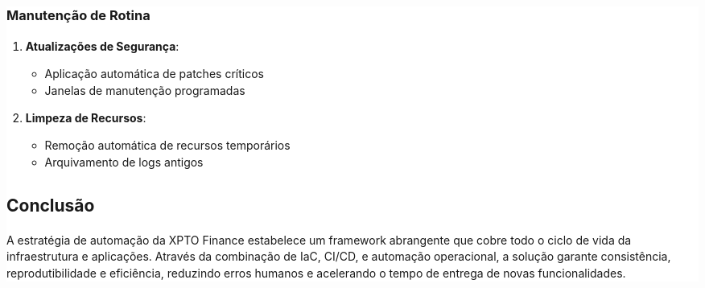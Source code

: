 ### Manutenção de Rotina

1. **Atualizações de Segurança**:
   - Aplicação automática de patches críticos
   - Janelas de manutenção programadas

2. **Limpeza de Recursos**:
   - Remoção automática de recursos temporários
   - Arquivamento de logs antigos

## Conclusão

A estratégia de automação da XPTO Finance estabelece um framework abrangente que cobre todo o ciclo de vida da infraestrutura e aplicações. Através da combinação de IaC, CI/CD, e automação operacional, a solução garante consistência, reprodutibilidade e eficiência, reduzindo erros humanos e acelerando o tempo de entrega de novas funcionalidades.
